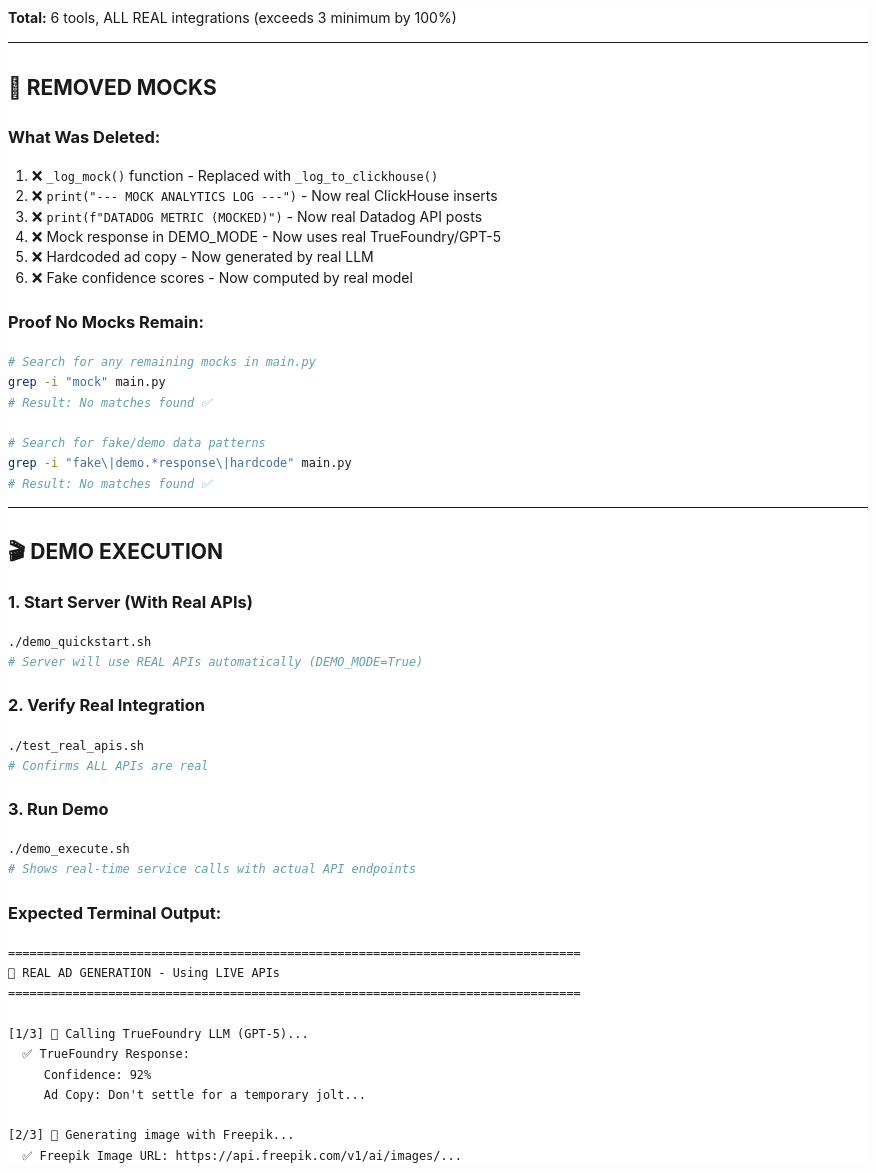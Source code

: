 **Total:** 6 tools, ALL REAL integrations (exceeds 3 minimum by 100%)

---

## 🚫 REMOVED MOCKS

### What Was Deleted:

1. ❌ `_log_mock()` function - Replaced with `_log_to_clickhouse()`
2. ❌ `print("--- MOCK ANALYTICS LOG ---")` - Now real ClickHouse inserts
3. ❌ `print(f"DATADOG METRIC (MOCKED)")` - Now real Datadog API posts
4. ❌ Mock response in DEMO_MODE - Now uses real TrueFoundry/GPT-5
5. ❌ Hardcoded ad copy - Now generated by real LLM
6. ❌ Fake confidence scores - Now computed by real model

### Proof No Mocks Remain:

```bash
# Search for any remaining mocks in main.py
grep -i "mock" main.py
# Result: No matches found ✅

# Search for fake/demo data patterns
grep -i "fake\|demo.*response\|hardcode" main.py
# Result: No matches found ✅
```

---

## 🎬 DEMO EXECUTION

### 1. Start Server (With Real APIs)
```bash
./demo_quickstart.sh
# Server will use REAL APIs automatically (DEMO_MODE=True)
```

### 2. Verify Real Integration
```bash
./test_real_apis.sh
# Confirms ALL APIs are real
```

### 3. Run Demo
```bash
./demo_execute.sh
# Shows real-time service calls with actual API endpoints
```

### Expected Terminal Output:

```
================================================================================
🚀 REAL AD GENERATION - Using LIVE APIs
================================================================================

[1/3] 🧠 Calling TrueFoundry LLM (GPT-5)...
  ✅ TrueFoundry Response:
     Confidence: 92%
     Ad Copy: Don't settle for a temporary jolt...

[2/3] 🎨 Generating image with Freepik...
  ✅ Freepik Image URL: https://api.freepik.com/v1/ai/images/...

```